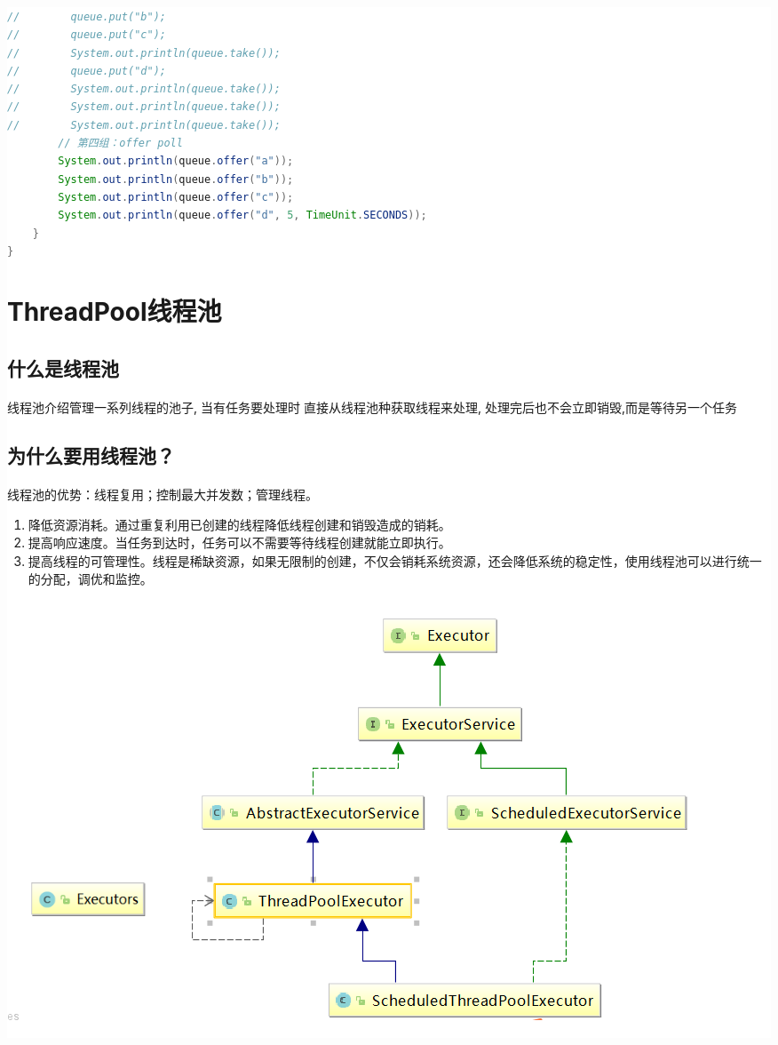 ```java
//        queue.put("b");
//        queue.put("c");
//        System.out.println(queue.take());
//        queue.put("d");
//        System.out.println(queue.take());
//        System.out.println(queue.take());
//        System.out.println(queue.take());
        // 第四组：offer poll
        System.out.println(queue.offer("a"));
        System.out.println(queue.offer("b"));
        System.out.println(queue.offer("c"));
        System.out.println(queue.offer("d", 5, TimeUnit.SECONDS));
    }
}
```






# ThreadPool线程池

## 什么是线程池

线程池介绍管理一系列线程的池子, 当有任务要处理时 直接从线程池种获取线程来处理, 处理完后也不会立即销毁,而是等待另一个任务

## 为什么要用线程池？

线程池的优势：线程复用；控制最大并发数；管理线程。

1. 降低资源消耗。通过重复利用已创建的线程降低线程创建和销毁造成的销耗。
2. 提高响应速度。当任务到达时，任务可以不需要等待线程创建就能立即执行。
3. 提高线程的可管理性。线程是稀缺资源，如果无限制的创建，不仅会销耗系统资源，还会降低系统的稳定性，使用线程池可以进行统一的分配，调优和监控。

![image.png](./assets/1719042499973.png)
